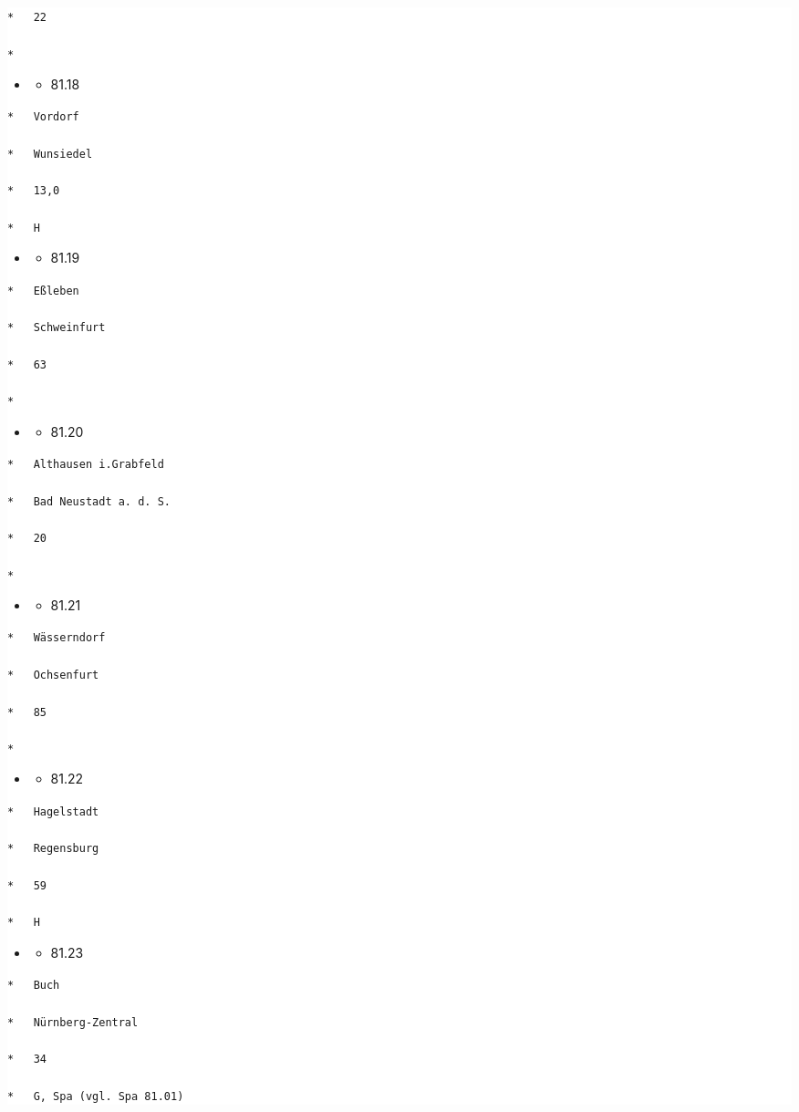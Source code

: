     *   22

    *

*    *   81.18

    *   Vordorf

    *   Wunsiedel

    *   13,0

    *   H


*    *   81.19

    *   Eßleben

    *   Schweinfurt

    *   63

    *

*    *   81.20

    *   Althausen i.Grabfeld

    *   Bad Neustadt a. d. S.

    *   20

    *

*    *   81.21

    *   Wässerndorf

    *   Ochsenfurt

    *   85

    *

*    *   81.22

    *   Hagelstadt

    *   Regensburg

    *   59

    *   H


*    *   81.23

    *   Buch

    *   Nürnberg-Zentral

    *   34

    *   G, Spa (vgl. Spa 81.01)
